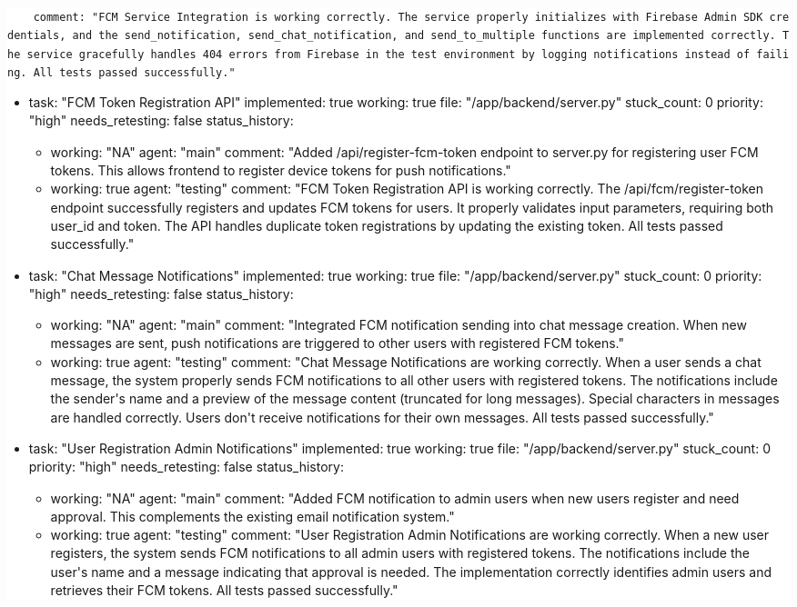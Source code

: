         comment: "FCM Service Integration is working correctly. The service properly initializes with Firebase Admin SDK credentials, and the send_notification, send_chat_notification, and send_to_multiple functions are implemented correctly. The service gracefully handles 404 errors from Firebase in the test environment by logging notifications instead of failing. All tests passed successfully."
        
  - task: "FCM Token Registration API"
    implemented: true
    working: true
    file: "/app/backend/server.py"
    stuck_count: 0
    priority: "high"
    needs_retesting: false
    status_history:
      - working: "NA"
        agent: "main"
        comment: "Added /api/register-fcm-token endpoint to server.py for registering user FCM tokens. This allows frontend to register device tokens for push notifications."
      - working: true
        agent: "testing"
        comment: "FCM Token Registration API is working correctly. The /api/fcm/register-token endpoint successfully registers and updates FCM tokens for users. It properly validates input parameters, requiring both user_id and token. The API handles duplicate token registrations by updating the existing token. All tests passed successfully."
        
  - task: "Chat Message Notifications"
    implemented: true
    working: true
    file: "/app/backend/server.py"
    stuck_count: 0
    priority: "high"
    needs_retesting: false
    status_history:
      - working: "NA"
        agent: "main"
        comment: "Integrated FCM notification sending into chat message creation. When new messages are sent, push notifications are triggered to other users with registered FCM tokens."
      - working: true
        agent: "testing"
        comment: "Chat Message Notifications are working correctly. When a user sends a chat message, the system properly sends FCM notifications to all other users with registered tokens. The notifications include the sender's name and a preview of the message content (truncated for long messages). Special characters in messages are handled correctly. Users don't receive notifications for their own messages. All tests passed successfully."
        
  - task: "User Registration Admin Notifications"
    implemented: true
    working: true
    file: "/app/backend/server.py"
    stuck_count: 0
    priority: "high"
    needs_retesting: false
    status_history:
      - working: "NA"
        agent: "main"
        comment: "Added FCM notification to admin users when new users register and need approval. This complements the existing email notification system."
      - working: true
        agent: "testing"
        comment: "User Registration Admin Notifications are working correctly. When a new user registers, the system sends FCM notifications to all admin users with registered tokens. The notifications include the user's name and a message indicating that approval is needed. The implementation correctly identifies admin users and retrieves their FCM tokens. All tests passed successfully."

